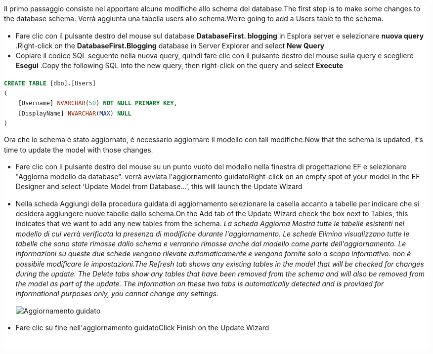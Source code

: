 <span data-ttu-id="8a93e-182">Il primo passaggio consiste nel apportare alcune modifiche allo schema del database.</span><span class="sxs-lookup"><span data-stu-id="8a93e-182">The first step is to make some changes to the database schema.</span></span> <span data-ttu-id="8a93e-183">Verrà aggiunta una tabella users allo schema.</span><span class="sxs-lookup"><span data-stu-id="8a93e-183">We’re going to add a Users table to the schema.</span></span>

-   <span data-ttu-id="8a93e-184">Fare clic con il pulsante destro del mouse sul database **DatabaseFirst. blogging** in Esplora server e selezionare **nuova query** .</span><span class="sxs-lookup"><span data-stu-id="8a93e-184">Right-click on the **DatabaseFirst.Blogging** database in Server Explorer and select **New Query**</span></span>
-   <span data-ttu-id="8a93e-185">Copiare il codice SQL seguente nella nuova query, quindi fare clic con il pulsante destro del mouse sulla query e scegliere **Esegui** .</span><span class="sxs-lookup"><span data-stu-id="8a93e-185">Copy the following SQL into the new query, then right-click on the query and select **Execute**</span></span>

``` SQL
CREATE TABLE [dbo].[Users]
(
    [Username] NVARCHAR(50) NOT NULL PRIMARY KEY,  
    [DisplayName] NVARCHAR(MAX) NULL
)
```

<span data-ttu-id="8a93e-186">Ora che lo schema è stato aggiornato, è necessario aggiornare il modello con tali modifiche.</span><span class="sxs-lookup"><span data-stu-id="8a93e-186">Now that the schema is updated, it’s time to update the model with those changes.</span></span>

-   <span data-ttu-id="8a93e-187">Fare clic con il pulsante destro del mouse su un punto vuoto del modello nella finestra di progettazione EF e selezionare "Aggiorna modello da database". verrà avviata l'aggiornamento guidato</span><span class="sxs-lookup"><span data-stu-id="8a93e-187">Right-click on an empty spot of your model in the EF Designer and select ‘Update Model from Database…’, this will launch the Update Wizard</span></span>
-   <span data-ttu-id="8a93e-188">Nella scheda Aggiungi della procedura guidata di aggiornamento selezionare la casella accanto a tabelle per indicare che si desidera aggiungere nuove tabelle dallo schema.</span><span class="sxs-lookup"><span data-stu-id="8a93e-188">On the Add tab of the Update Wizard check the box next to Tables, this indicates that we want to add any new tables from the schema.</span></span>
    <span data-ttu-id="8a93e-189">*La scheda Aggiorna Mostra tutte le tabelle esistenti nel modello di cui verrà verificata la presenza di modifiche durante l'aggiornamento. Le schede Elimina visualizzano tutte le tabelle che sono state rimosse dallo schema e verranno rimosse anche dal modello come parte dell'aggiornamento. Le informazioni su queste due schede vengono rilevate automaticamente e vengono fornite solo a scopo informativo. non è possibile modificare le impostazioni.*</span><span class="sxs-lookup"><span data-stu-id="8a93e-189">*The Refresh tab shows any existing tables in the model that will be checked for changes during the update. The Delete tabs show any tables that have been removed from the schema and will also be removed from the model as part of the update. The information on these two tabs is automatically detected and is provided for informational purposes only, you cannot change any settings.*</span></span>

    ![Aggiornamento guidato](~/ef6/media/refreshwizard.png)

-   <span data-ttu-id="8a93e-191">Fare clic su fine nell'aggiornamento guidato</span><span class="sxs-lookup"><span data-stu-id="8a93e-191">Click Finish on the Update Wizard</span></span>

 